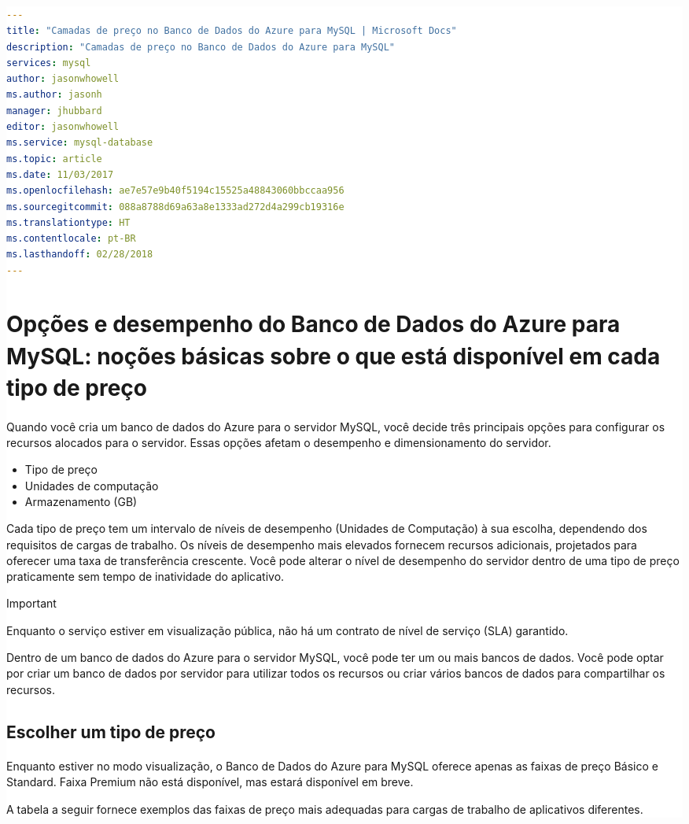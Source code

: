 ```yaml
---
title: "Camadas de preço no Banco de Dados do Azure para MySQL | Microsoft Docs"
description: "Camadas de preço no Banco de Dados do Azure para MySQL"
services: mysql
author: jasonwhowell
ms.author: jasonh
manager: jhubbard
editor: jasonwhowell
ms.service: mysql-database
ms.topic: article
ms.date: 11/03/2017
ms.openlocfilehash: ae7e57e9b40f5194c15525a48843060bbccaa956
ms.sourcegitcommit: 088a8788d69a63a8e1333ad272d4a299cb19316e
ms.translationtype: HT
ms.contentlocale: pt-BR
ms.lasthandoff: 02/28/2018
---
```

# <a name="azure-database-for-mysql-options-and-performance-understand-whats-available-in-each-pricing-tier"></a>Opções e desempenho do Banco de Dados do Azure para MySQL: noções básicas sobre o que está disponível em cada tipo de preço
Quando você cria um banco de dados do Azure para o servidor MySQL, você decide três principais opções para configurar os recursos alocados para o servidor. Essas opções afetam o desempenho e dimensionamento do servidor.
- Tipo de preço 
- Unidades de computação
- Armazenamento (GB)

Cada tipo de preço tem um intervalo de níveis de desempenho (Unidades de Computação) à sua escolha, dependendo dos requisitos de cargas de trabalho. Os níveis de desempenho mais elevados fornecem recursos adicionais, projetados para oferecer uma taxa de transferência crescente. Você pode alterar o nível de desempenho do servidor dentro de uma tipo de preço praticamente sem tempo de inatividade do aplicativo.

> [!IMPORTANT]
> Enquanto o serviço estiver em visualização pública, não há um contrato de nível de serviço (SLA) garantido.

Dentro de um banco de dados do Azure para o servidor MySQL, você pode ter um ou mais bancos de dados. Você pode optar por criar um banco de dados por servidor para utilizar todos os recursos ou criar vários bancos de dados para compartilhar os recursos. 

## <a name="choose-a-pricing-tier"></a>Escolher um tipo de preço
Enquanto estiver no modo visualização, o Banco de Dados do Azure para MySQL oferece apenas as faixas de preço Básico e Standard. Faixa Premium não está disponível, mas estará disponível em breve. 

A tabela a seguir fornece exemplos das faixas de preço mais adequadas para cargas de trabalho de aplicativos diferentes.
